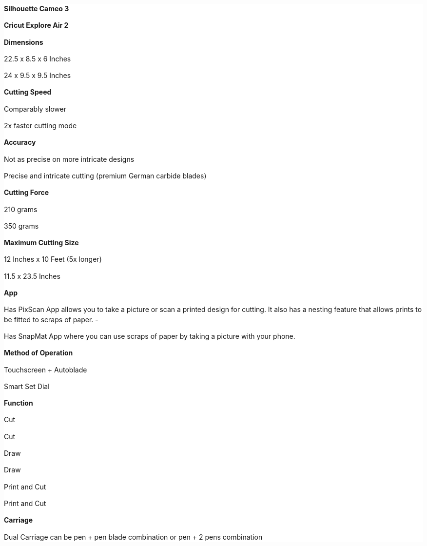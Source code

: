 **Silhouette Cameo 3**

**Cricut Explore Air 2**

**Dimensions**

22.5 x 8.5 x 6 Inches

24 x 9.5 x 9.5 Inches

**Cutting Speed**

Comparably slower

2x faster cutting mode

**Accuracy**

Not as precise on more intricate designs

Precise and intricate cutting (premium German carbide blades)

**Cutting Force**

210 grams 

350 grams

**Maximum Cutting Size**

12 Inches x 10 Feet (5x longer)

11.5 x 23.5 Inches 

**App**

Has PixScan App allows you to take a picture or scan a printed design for cutting. It also has a nesting feature that allows prints to be fitted to scraps of paper. - 

Has SnapMat App where you can use scraps of paper by taking a picture with your phone.

**Method of Operation**

Touchscreen + Autoblade 

Smart Set Dial

**Function**

Cut

Cut

Draw

Draw

Print and Cut

Print and Cut

**Carriage**

Dual Carriage can be pen + pen blade combination or pen + 2 pens combination
